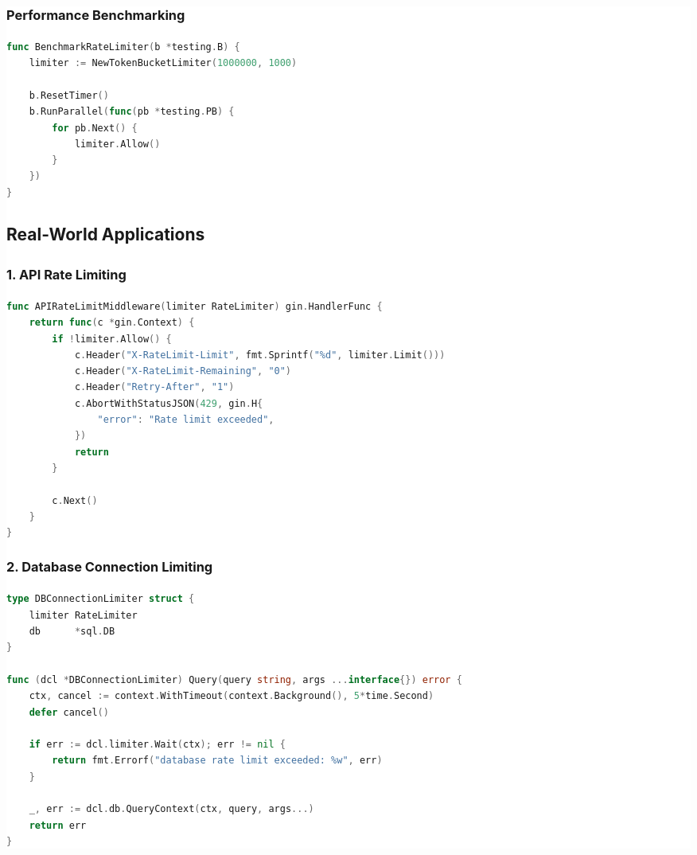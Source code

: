 ### Performance Benchmarking

```go
func BenchmarkRateLimiter(b *testing.B) {
    limiter := NewTokenBucketLimiter(1000000, 1000)
    
    b.ResetTimer()
    b.RunParallel(func(pb *testing.PB) {
        for pb.Next() {
            limiter.Allow()
        }
    })
}
```

## Real-World Applications

### 1. API Rate Limiting

```go
func APIRateLimitMiddleware(limiter RateLimiter) gin.HandlerFunc {
    return func(c *gin.Context) {
        if !limiter.Allow() {
            c.Header("X-RateLimit-Limit", fmt.Sprintf("%d", limiter.Limit()))
            c.Header("X-RateLimit-Remaining", "0")
            c.Header("Retry-After", "1")
            c.AbortWithStatusJSON(429, gin.H{
                "error": "Rate limit exceeded",
            })
            return
        }
        
        c.Next()
    }
}
```

### 2. Database Connection Limiting

```go
type DBConnectionLimiter struct {
    limiter RateLimiter
    db      *sql.DB
}

func (dcl *DBConnectionLimiter) Query(query string, args ...interface{}) error {
    ctx, cancel := context.WithTimeout(context.Background(), 5*time.Second)
    defer cancel()
    
    if err := dcl.limiter.Wait(ctx); err != nil {
        return fmt.Errorf("database rate limit exceeded: %w", err)
    }
    
    _, err := dcl.db.QueryContext(ctx, query, args...)
    return err
}
```
